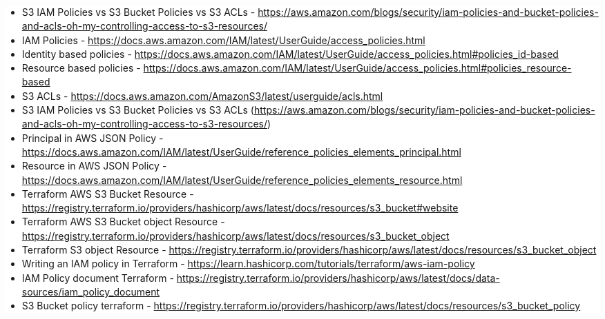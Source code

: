- S3 IAM Policies vs S3 Bucket Policies vs S3 ACLs - https://aws.amazon.com/blogs/security/iam-policies-and-bucket-policies-and-acls-oh-my-controlling-access-to-s3-resources/
- IAM Policies - https://docs.aws.amazon.com/IAM/latest/UserGuide/access_policies.html
- Identity based policies - https://docs.aws.amazon.com/IAM/latest/UserGuide/access_policies.html#policies_id-based
- Resource based policies - https://docs.aws.amazon.com/IAM/latest/UserGuide/access_policies.html#policies_resource-based
- S3 ACLs - https://docs.aws.amazon.com/AmazonS3/latest/userguide/acls.html
- S3 IAM Policies vs S3 Bucket Policies vs S3 ACLs (https://aws.amazon.com/blogs/security/iam-policies-and-bucket-policies-and-acls-oh-my-controlling-access-to-s3-resources/)
- Principal in AWS JSON Policy - https://docs.aws.amazon.com/IAM/latest/UserGuide/reference_policies_elements_principal.html
- Resource in AWS JSON Policy - https://docs.aws.amazon.com/IAM/latest/UserGuide/reference_policies_elements_resource.html
- Terraform AWS S3 Bucket Resource - https://registry.terraform.io/providers/hashicorp/aws/latest/docs/resources/s3_bucket#website
- Terraform AWS S3 Bucket object Resource - https://registry.terraform.io/providers/hashicorp/aws/latest/docs/resources/s3_bucket_object
- Terraform S3 object Resource - https://registry.terraform.io/providers/hashicorp/aws/latest/docs/resources/s3_bucket_object
- Writing an IAM policy in Terraform - https://learn.hashicorp.com/tutorials/terraform/aws-iam-policy
- IAM Policy document Terraform - https://registry.terraform.io/providers/hashicorp/aws/latest/docs/data-sources/iam_policy_document
- S3 Bucket policy terraform - https://registry.terraform.io/providers/hashicorp/aws/latest/docs/resources/s3_bucket_policy
